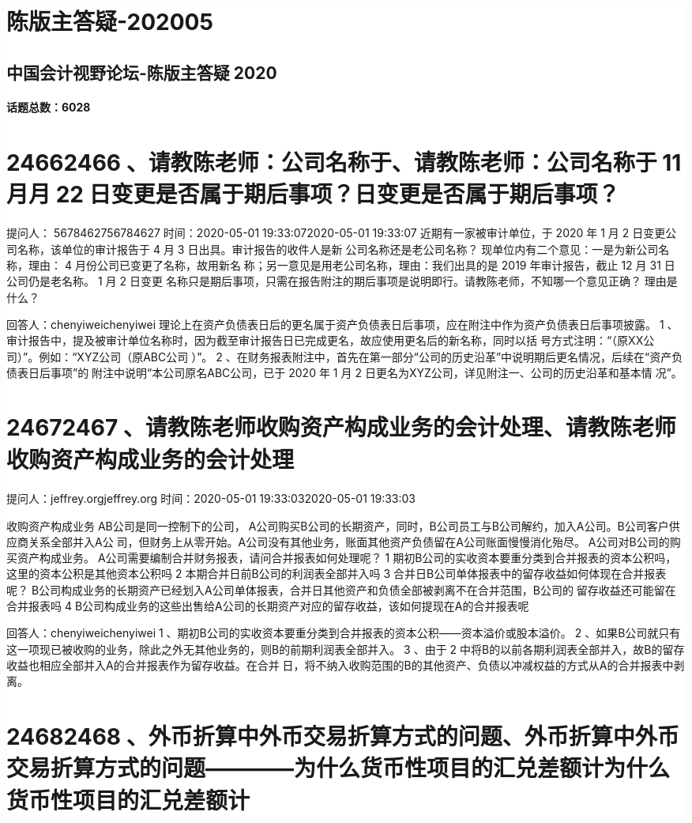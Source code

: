 # 陈版主答疑-202005

## 中国会计视野论坛-陈版主答疑 2020

**话题总数：6028**

# 24662466 、请教陈老师：公司名称于、请教陈老师：公司名称于 11 月月 22 日变更是否属于期后事项？日变更是否属于期后事项？
提问人： 5678462756784627 时间：2020-05-01 19:33:072020-05-01 19:33:07
近期有一家被审计单位，于 2020 年 1 月 2 日变更公司名称，该单位的审计报告于 4 月 3 日出具。审计报告的收件人是新
公司名称还是老公司名称？ 现单位内有二个意见：一是为新公司名称，理由： 4 月份公司已变更了名称，故用新名
称；另一意见是用老公司名称，理由：我们出具的是 2019 年审计报告，截止 12 月 31 日公司仍是老名称。 1 月 2 日变更
名称只是期后事项，只需在报告附注的期后事项是说明即行。请教陈老师，不知哪一个意见正确？ 理由是什么？

回答人：chenyiweichenyiwei
理论上在资产负债表日后的更名属于资产负债表日后事项，应在附注中作为资产负债表日后事项披露。
1 、审计报告中，提及被审计单位名称时，因为截至审计报告日已完成更名，故应使用更名后的新名称，同时以括
号方式注明：“（原XX公司）”。例如：“XYZ公司（原ABC公司 ）”。
2 、在财务报表附注中，首先在第一部分“公司的历史沿革”中说明期后更名情况，后续在“资产负债表日后事项”的
附注中说明“本公司原名ABC公司，已于 2020 年 1 月 2 日更名为XYZ公司，详见附注一、公司的历史沿革和基本情
况”。

# 24672467 、请教陈老师收购资产构成业务的会计处理、请教陈老师收购资产构成业务的会计处理

提问人：jeffrey.orgjeffrey.org 时间：2020-05-01 19:33:032020-05-01 19:33:03

收购资产构成业务
AB公司是同一控制下的公司，
A公司购买B公司的长期资产，同时，B公司员工与B公司解约，加入A公司。B公司客户供应商关系全部并入A公
司，但财务上从零开始。A公司没有其他业务，账面其他资产负债留在A公司账面慢慢消化殆尽。
A公司对B公司的购买资产构成业务。
A公司需要编制合并财务报表，请问合并报表如何处理呢？
1 期初B公司的实收资本要重分类到合并报表的资本公积吗，这里的资本公积是其他资本公积吗
2 本期合并日前B公司的利润表全部并入吗
3 合并日B公司单体报表中的留存收益如何体现在合并报表呢？
B公司构成业务的长期资产已经划入A公司单体报表，合并日其他资产和负债全部被剥离不在合并范围，B公司的
留存收益还可能留在合并报表吗
4 B公司构成业务的这些出售给A公司的长期资产对应的留存收益，该如何提现在A的合并报表呢

回答人：chenyiweichenyiwei
1 、期初B公司的实收资本要重分类到合并报表的资本公积——资本溢价或股本溢价。
2 、如果B公司就只有这一项现已被收购的业务，除此之外无其他业务的，则B的前期利润表全部并入。
3 、由于 2 中将B的以前各期利润表全部并入，故B的留存收益也相应全部并入A的合并报表作为留存收益。在合并
日，将不纳入收购范围的B的其他资产、负债以冲减权益的方式从A的合并报表中剥离。

# 24682468 、外币折算中外币交易折算方式的问题、外币折算中外币交易折算方式的问题————为什么货币性项目的汇兑差额计为什么货币性项目的汇兑差额计
